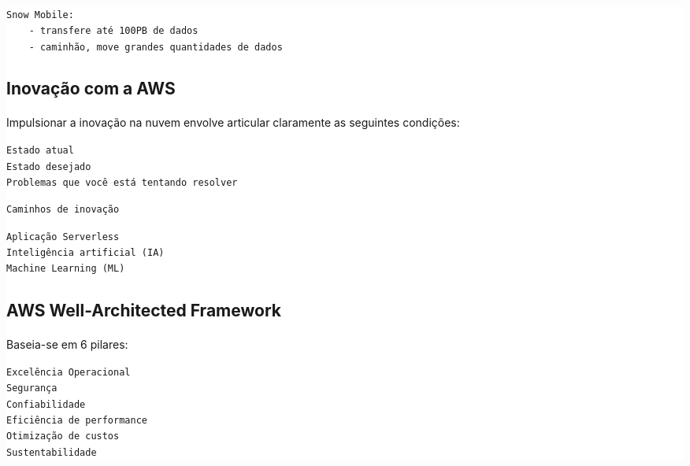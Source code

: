     Snow Mobile:
        - transfere até 100PB de dados
        - caminhão, move grandes quantidades de dados

<h2>Inovação com a AWS</h2>

Impulsionar a inovação na nuvem envolve articular claramente as seguintes condições:

    Estado atual
    Estado desejado
    Problemas que você está tentando resolver

`Caminhos de inovação`

    Aplicação Serverless
    Inteligência artificial (IA)
    Machine Learning (ML)

<h2>AWS Well-Architected Framework</h2>

Baseia-se em 6 pilares:

    Excelência Operacional
    Segurança 
    Confiabilidade
    Eficiência de performance
    Otimização de custos
    Sustentabilidade 